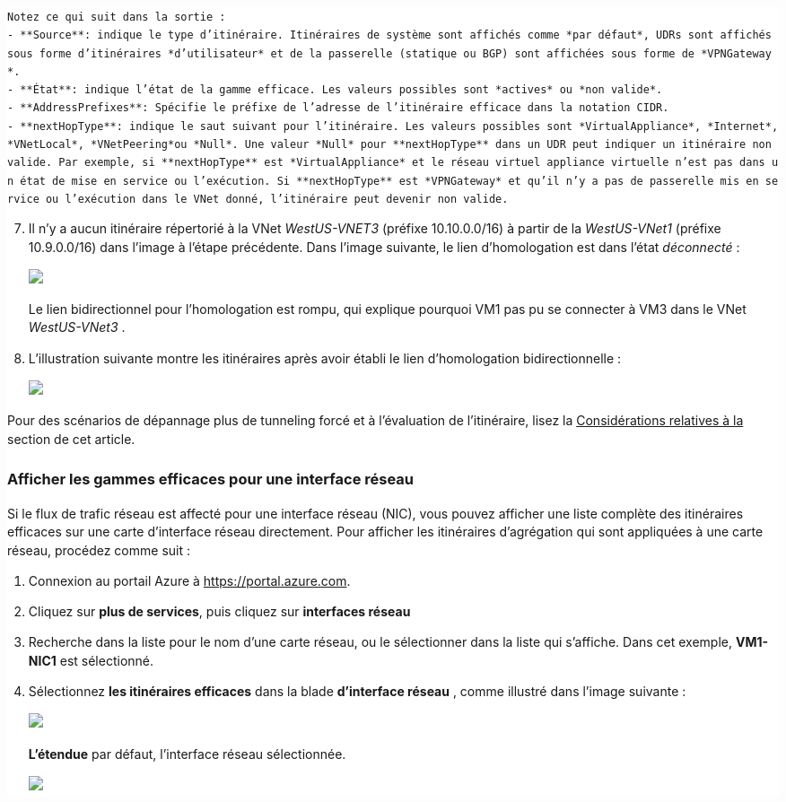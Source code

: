     Notez ce qui suit dans la sortie :
    - **Source**: indique le type d’itinéraire. Itinéraires de système sont affichés comme *par défaut*, UDRs sont affichés sous forme d’itinéraires *d’utilisateur* et de la passerelle (statique ou BGP) sont affichées sous forme de *VPNGateway*.
    - **État**: indique l’état de la gamme efficace. Les valeurs possibles sont *actives* ou *non valide*.
    - **AddressPrefixes**: Spécifie le préfixe de l’adresse de l’itinéraire efficace dans la notation CIDR. 
    - **nextHopType**: indique le saut suivant pour l’itinéraire. Les valeurs possibles sont *VirtualAppliance*, *Internet*, *VNetLocal*, *VNetPeering*ou *Null*. Une valeur *Null* pour **nextHopType** dans un UDR peut indiquer un itinéraire non valide. Par exemple, si **nextHopType** est *VirtualAppliance* et le réseau virtuel appliance virtuelle n’est pas dans un état de mise en service ou l’exécution. Si **nextHopType** est *VPNGateway* et qu’il n’y a pas de passerelle mis en service ou l’exécution dans le VNet donné, l’itinéraire peut devenir non valide.
    
7. Il n’y a aucun itinéraire répertorié à la VNet *WestUS-VNET3* (préfixe 10.10.0.0/16) à partir de la *WestUS-VNet1* (préfixe 10.9.0.0/16) dans l’image à l’étape précédente. Dans l’image suivante, le lien d’homologation est dans l’état *déconnecté* :
    
    ![](./media/virtual-network-routes-troubleshoot-portal/image4.png)

    Le lien bidirectionnel pour l’homologation est rompu, qui explique pourquoi VM1 pas pu se connecter à VM3 dans le VNet *WestUS-VNet3* .

8. L’illustration suivante montre les itinéraires après avoir établi le lien d’homologation bidirectionnelle :

    ![](./media/virtual-network-routes-troubleshoot-portal/image5.png)

Pour des scénarios de dépannage plus de tunneling forcé et à l’évaluation de l’itinéraire, lisez la [Considérations relatives à la](virtual-network-routes-troubleshoot-portal.md#Considerations) section de cet article.

### <a name="view-effective-routes-for-a-network-interface"></a>Afficher les gammes efficaces pour une interface réseau

Si le flux de trafic réseau est affecté pour une interface réseau (NIC), vous pouvez afficher une liste complète des itinéraires efficaces sur une carte d’interface réseau directement. Pour afficher les itinéraires d’agrégation qui sont appliquées à une carte réseau, procédez comme suit :

1. Connexion au portail Azure à https://portal.azure.com.
2. Cliquez sur **plus de services**, puis cliquez sur **interfaces réseau**
3. Recherche dans la liste pour le nom d’une carte réseau, ou le sélectionner dans la liste qui s’affiche. Dans cet exemple, **VM1-NIC1** est sélectionné.
4. Sélectionnez **les itinéraires efficaces** dans la blade **d’interface réseau** , comme illustré dans l’image suivante :
   
    ![](./media/virtual-network-routes-troubleshoot-portal/image6.png)

    **L’étendue** par défaut, l’interface réseau sélectionnée.

    ![](./media/virtual-network-routes-troubleshoot-portal/image7.png)

